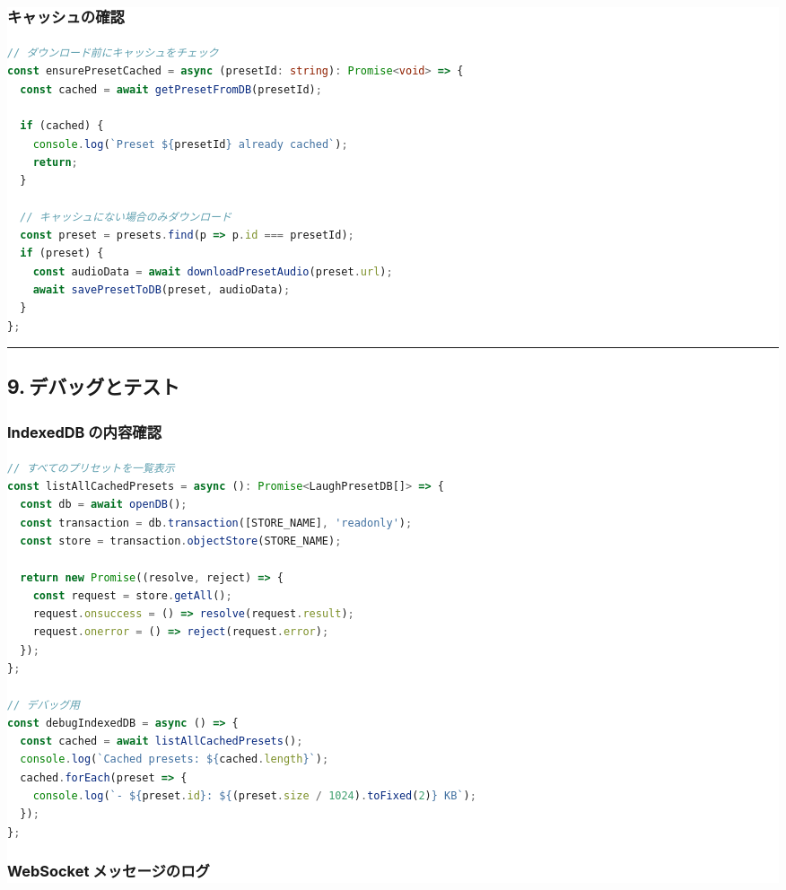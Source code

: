### キャッシュの確認

```typescript
// ダウンロード前にキャッシュをチェック
const ensurePresetCached = async (presetId: string): Promise<void> => {
  const cached = await getPresetFromDB(presetId);

  if (cached) {
    console.log(`Preset ${presetId} already cached`);
    return;
  }

  // キャッシュにない場合のみダウンロード
  const preset = presets.find(p => p.id === presetId);
  if (preset) {
    const audioData = await downloadPresetAudio(preset.url);
    await savePresetToDB(preset, audioData);
  }
};
```

---

## 9. デバッグとテスト

### IndexedDB の内容確認

```typescript
// すべてのプリセットを一覧表示
const listAllCachedPresets = async (): Promise<LaughPresetDB[]> => {
  const db = await openDB();
  const transaction = db.transaction([STORE_NAME], 'readonly');
  const store = transaction.objectStore(STORE_NAME);

  return new Promise((resolve, reject) => {
    const request = store.getAll();
    request.onsuccess = () => resolve(request.result);
    request.onerror = () => reject(request.error);
  });
};

// デバッグ用
const debugIndexedDB = async () => {
  const cached = await listAllCachedPresets();
  console.log(`Cached presets: ${cached.length}`);
  cached.forEach(preset => {
    console.log(`- ${preset.id}: ${(preset.size / 1024).toFixed(2)} KB`);
  });
};
```

### WebSocket メッセージのログ
